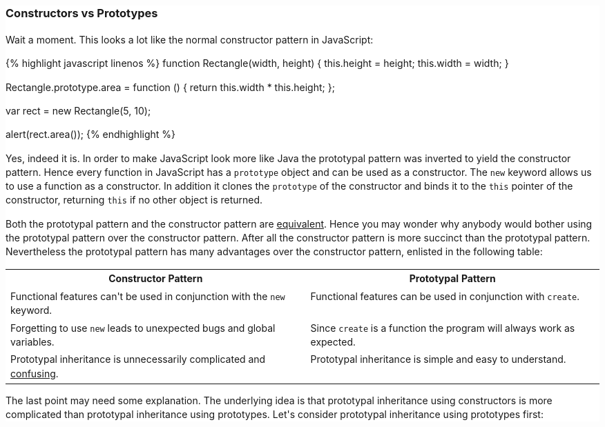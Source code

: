 ### Constructors vs Prototypes ###

Wait a moment. This looks a lot like the normal constructor pattern in JavaScript:

{% highlight javascript linenos %}
function Rectangle(width, height) {
    this.height = height;
    this.width = width;
}

Rectangle.prototype.area = function () {
    return this.width * this.height;
};

var rect = new Rectangle(5, 10);

alert(rect.area());
{% endhighlight %}

Yes, indeed it is. In order to make JavaScript look more like Java the prototypal pattern was inverted to yield the constructor pattern. Hence every function in JavaScript has a `prototype` object and can be used as a constructor. The `new` keyword allows us to use a function as a constructor. In addition it clones the `prototype` of the constructor and binds it to the `this` pointer of the constructor, returning `this` if no other object is returned.

Both the prototypal pattern and the constructor pattern are [equivalent](http://stackoverflow.com/a/8096017/783743 "JavaScript inheritance and the constructor property - Stack Overflow"). Hence you may wonder why anybody would bother using the prototypal pattern over the constructor pattern. After all the constructor pattern is more succinct than the prototypal pattern. Nevertheless the prototypal pattern has many advantages over the constructor pattern, enlisted in the following table:

<table>
    <tr>
        <th>Constructor Pattern</th>
        <th>Prototypal Pattern</th>
    </tr>
    <tr>
        <td>Functional features can't be used in conjunction with the <code>new</code> keyword.</td>
        <td>Functional features can be used in conjunction with <code>create</code>.</td>
    </tr>
    <tr>
        <td>Forgetting to use <code>new</code> leads to unexpected bugs and global variables.</td>
        <td>Since <code>create</code> is a function the program will always work as expected.</td>
    </tr>
    <tr>
        <td>Prototypal inheritance is unnecessarily complicated and <a href="http://stackoverflow.com/a/15461601/783743" title="javascript - Inheritence of variable properties - Stack Overflow">confusing</a>.</td>
        <td>Prototypal inheritance is simple and easy to understand.</td>
    </tr>
</table>

The last point may need some explanation. The underlying idea is that prototypal inheritance using constructors is more complicated than prototypal inheritance using prototypes. Let's consider prototypal inheritance using prototypes first:
